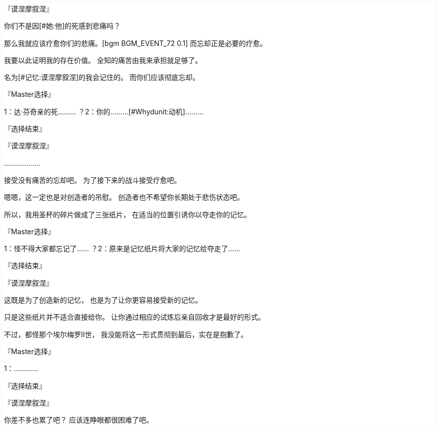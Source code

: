 『谟涅摩叙涅』

你们不是因[#她:他]的死感到悲痛吗？

那么我就应该疗愈你们的悲痛。[bgm BGM_EVENT_72 0.1]
而忘却正是必要的疗愈。

我要以此证明我的存在价值。
全知的痛苦由我来承担就足够了。

名为[#记忆:谟涅摩叙涅]的我会记住的。
而你们应该彻底忘却。

『Master选择』

1：达·芬奇亲的死………
？2：你的………[#Whydunit:动机]………

『选择结束』

『谟涅摩叙涅』

………………

接受没有痛苦的忘却吧。
为了接下来的战斗接受疗愈吧。

嗯嗯，这一定也是对创造者的吊慰。
创造者也不希望你长期处于悲伤状态吧。

所以，我用圣杯的碎片做成了三张纸片，
在适当的位置引诱你以夺走你的记忆。

『Master选择』

1：怪不得大家都忘记了……
？2：原来是记忆纸片将大家的记忆给夺走了……

『选择结束』

『谟涅摩叙涅』

这既是为了创造新的记忆，
也是为了让你更容易接受新的记忆。

只是这些纸片并不适合直接给你。
让你通过相应的试炼后亲自回收才是最好的形式。

不过，都怪那个埃尔梅罗Ⅱ世，
我没能将这一形式贯彻到最后，实在是抱歉了。

『Master选择』

1：…………

『选择结束』

『谟涅摩叙涅』

你差不多也累了吧？
应该连睁眼都很困难了吧。
